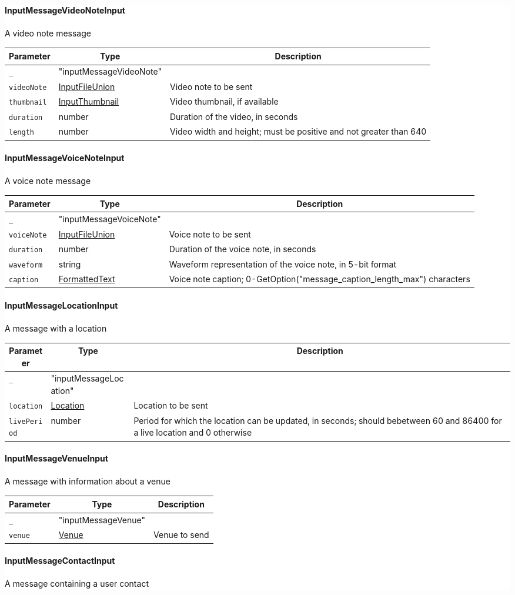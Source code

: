 #### InputMessageVideoNoteInput
A video note message


| Parameter | Type | Description |
| ---- | ---- | ---- |
| `_` | "inputMessageVideoNote" | |
| `videoNote` | [InputFileUnion](#inputfileinputunion) | Video note to be sent |
| `thumbnail` | [InputThumbnail](#inputthumbnailinput) | Video thumbnail, if available |
| `duration` | number | Duration of the video, in seconds |
| `length` | number | Video width and height; must be positive and not greater than 640 |

#### InputMessageVoiceNoteInput
A voice note message


| Parameter | Type | Description |
| ---- | ---- | ---- |
| `_` | "inputMessageVoiceNote" | |
| `voiceNote` | [InputFileUnion](#inputfileinputunion) | Voice note to be sent |
| `duration` | number | Duration of the voice note, in seconds |
| `waveform` | string | Waveform representation of the voice note, in 5-bit format |
| `caption` | [FormattedText](#formattedtextinput) | Voice note caption; 0-GetOption("message_caption_length_max") characters |

#### InputMessageLocationInput
A message with a location


| Parameter | Type | Description |
| ---- | ---- | ---- |
| `_` | "inputMessageLocation" | |
| `location` | [Location](#locationinput) | Location to be sent |
| `livePeriod` | number | Period for which the location can be updated, in seconds; should bebetween 60 and 86400 for a live location and 0 otherwise |

#### InputMessageVenueInput
A message with information about a venue


| Parameter | Type | Description |
| ---- | ---- | ---- |
| `_` | "inputMessageVenue" | |
| `venue` | [Venue](#venueinput) | Venue to send |

#### InputMessageContactInput
A message containing a user contact
